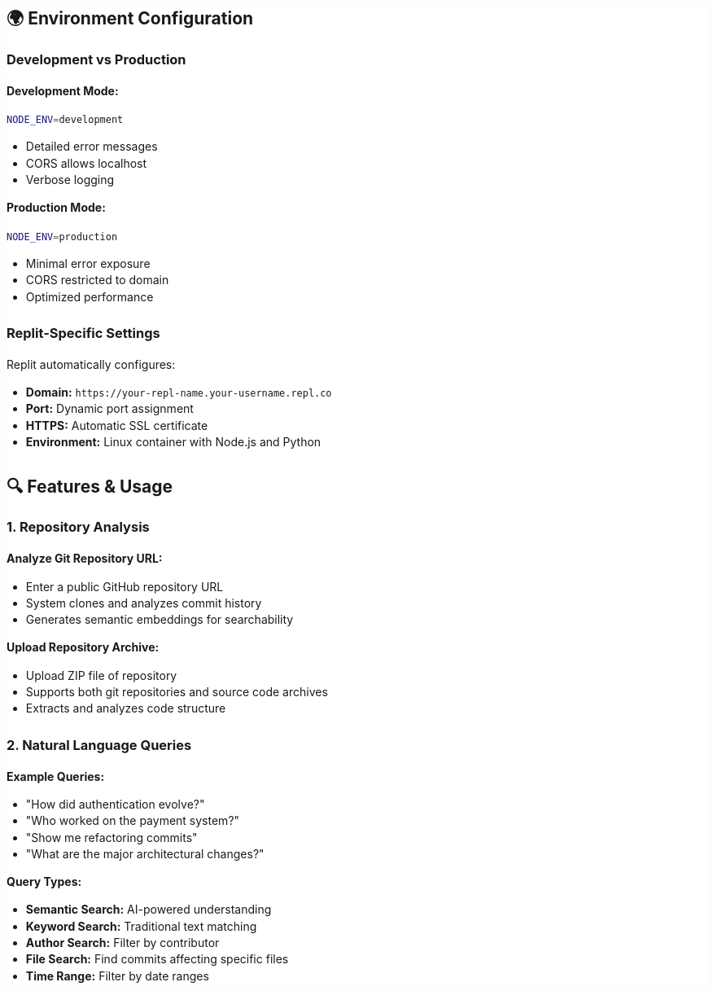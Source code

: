 ## 🌍 Environment Configuration

### Development vs Production

**Development Mode:**
```bash
NODE_ENV=development
```
- Detailed error messages
- CORS allows localhost
- Verbose logging

**Production Mode:**
```bash
NODE_ENV=production
```
- Minimal error exposure
- CORS restricted to domain
- Optimized performance

### Replit-Specific Settings

Replit automatically configures:
- **Domain:** `https://your-repl-name.your-username.repl.co`
- **Port:** Dynamic port assignment
- **HTTPS:** Automatic SSL certificate
- **Environment:** Linux container with Node.js and Python

## 🔍 Features & Usage

### 1. Repository Analysis

**Analyze Git Repository URL:**
- Enter a public GitHub repository URL
- System clones and analyzes commit history
- Generates semantic embeddings for searchability

**Upload Repository Archive:**
- Upload ZIP file of repository
- Supports both git repositories and source code archives
- Extracts and analyzes code structure

### 2. Natural Language Queries

**Example Queries:**
- "How did authentication evolve?"
- "Who worked on the payment system?"
- "Show me refactoring commits"
- "What are the major architectural changes?"

**Query Types:**
- **Semantic Search:** AI-powered understanding
- **Keyword Search:** Traditional text matching
- **Author Search:** Filter by contributor
- **File Search:** Find commits affecting specific files
- **Time Range:** Filter by date ranges
